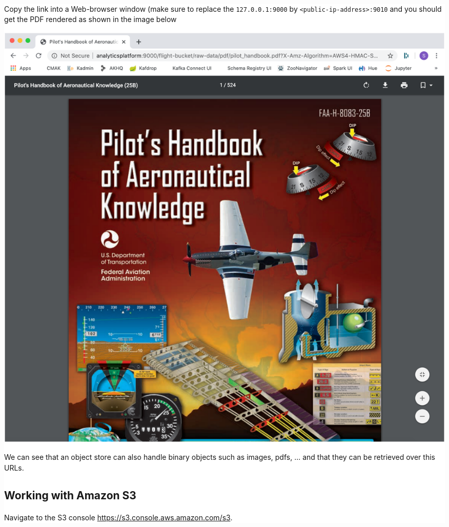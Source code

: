 Copy the link into a Web-browser window (make sure to replace the `127.0.0.1:9000` by `<public-ip-address>:9010` and you should get the PDF rendered as shown in the image below

![Alt Image Text](./images/minio-share-link-3.png "Minio list objects")

We can see that an object store can also handle binary objects such as images, pdfs, ... and that they can be retrieved over this URLs. 

## Working with Amazon S3

Navigate to the S3 console <https://s3.console.aws.amazon.com/s3>.
